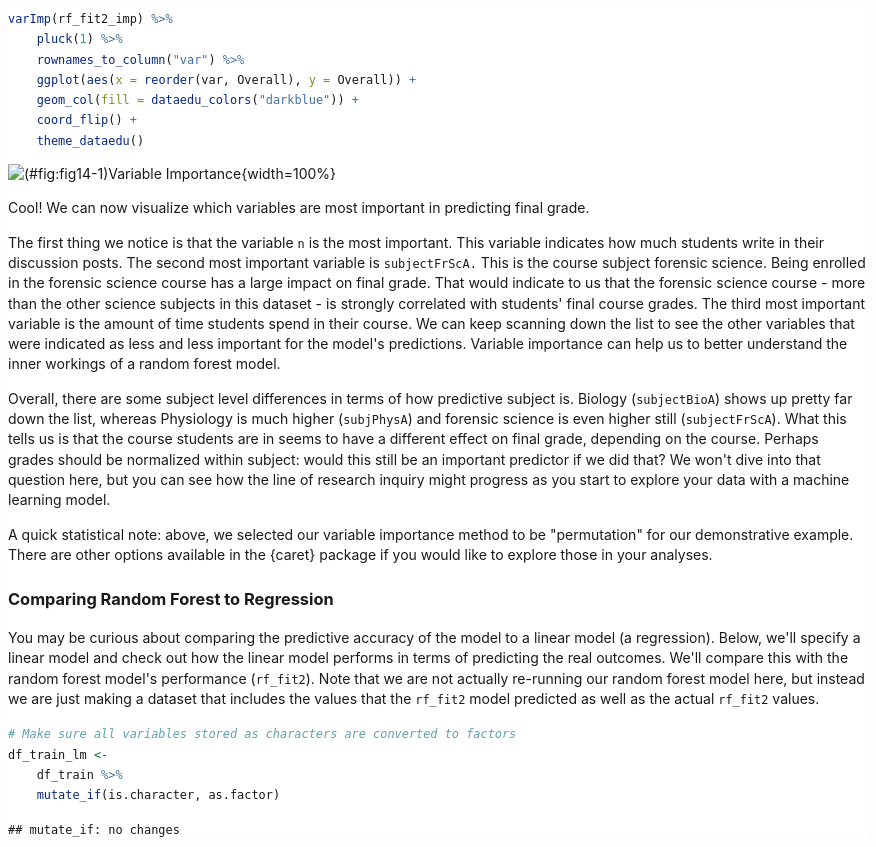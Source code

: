 
```r
varImp(rf_fit2_imp) %>%
    pluck(1) %>%
    rownames_to_column("var") %>%
    ggplot(aes(x = reorder(var, Overall), y = Overall)) +
    geom_col(fill = dataedu_colors("darkblue")) +
    coord_flip() +
    theme_dataedu()
```

![(\#fig:fig14-1)Variable Importance](14-wt-machine-learning_files/figure-docx/fig14-1-1.png){width=100%}

Cool! We can now visualize which variables are most important in predicting final grade. 

The first thing we notice is that the variable `n` is the most important. This variable indicates how much students write in their discussion posts. The second most important variable is `subjectFrScA.` This is the course subject forensic science. Being enrolled in the forensic science course has a large impact on final grade. That would indicate to us that the forensic science course - more than the other science subjects in this dataset - is strongly correlated with students' final course grades. The third most important variable is the amount of time students spend in their course. We can keep scanning down the list to see the other variables that were indicated as less and less important for the model's predictions. Variable importance can help us to better understand the inner workings of a random forest model.

Overall, there are some subject level differences in terms of how predictive subject is. Biology (`subjectBioA`) shows up pretty far down the list, whereas Physiology is much higher (`subjPhysA`) and forensic science is even higher still (`subjectFrScA`). What this tells us is that the course students are in seems to have a different effect on final grade, depending on the course. Perhaps grades should be normalized within subject: would this still be an important predictor if we did that? We won't dive into that question here, but you can see how the line of research inquiry might progress as you start to explore your data with a machine learning model.

A quick statistical note: above, we selected our variable importance method to be "permutation" for our demonstrative example. There are other options available in the {caret} package if you would like to explore those in your analyses.

### Comparing Random Forest to Regression

You may be curious about comparing the predictive accuracy of the model to a linear model (a regression). Below, we'll specify a linear model and check out how the linear model performs in terms of predicting the real outcomes. We'll compare this with the random forest model's performance (`rf_fit2`). Note that we are not actually re-running our random forest model here, but instead we are just making a dataset that includes the values that the `rf_fit2` model predicted as well as the actual `rf_fit2` values.


```r
# Make sure all variables stored as characters are converted to factors
df_train_lm <- 
    df_train %>% 
    mutate_if(is.character, as.factor) 
```

```
## mutate_if: no changes
```
